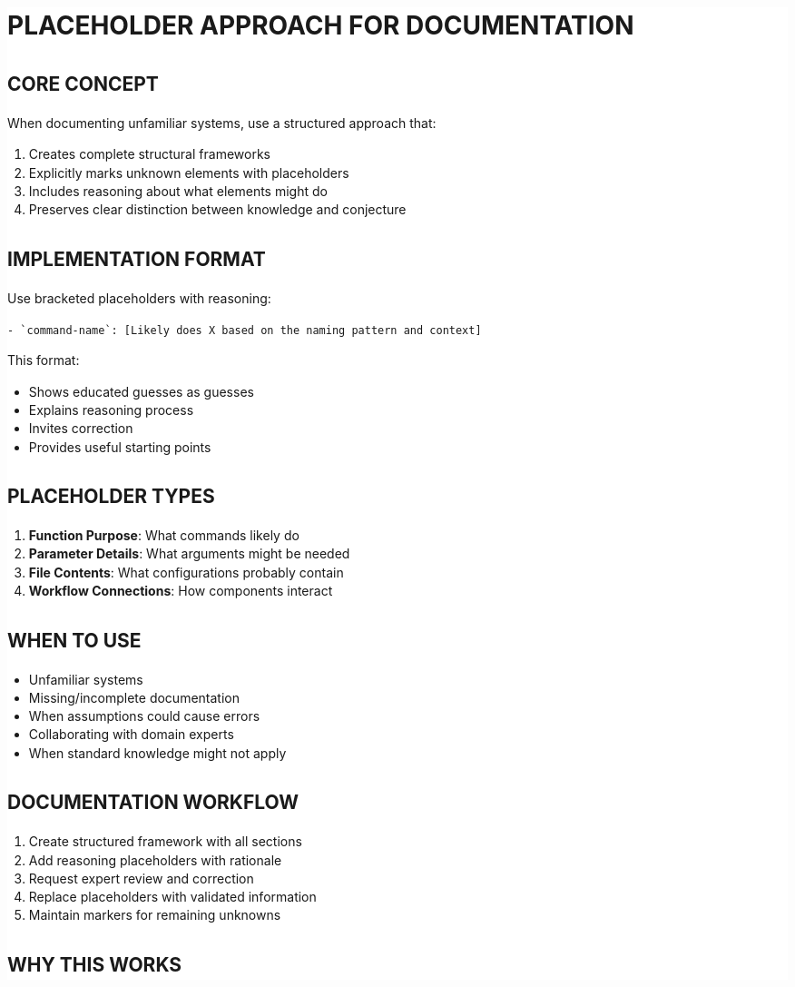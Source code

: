 # PLACEHOLDER APPROACH FOR DOCUMENTATION

## CORE CONCEPT

When documenting unfamiliar systems, use a structured approach that:

1. Creates complete structural frameworks
2. Explicitly marks unknown elements with placeholders
3. Includes reasoning about what elements might do
4. Preserves clear distinction between knowledge and conjecture

## IMPLEMENTATION FORMAT

Use bracketed placeholders with reasoning:

```
- `command-name`: [Likely does X based on the naming pattern and context]
```

This format:

- Shows educated guesses as guesses
- Explains reasoning process
- Invites correction
- Provides useful starting points

## PLACEHOLDER TYPES

1. **Function Purpose**: What commands likely do
2. **Parameter Details**: What arguments might be needed
3. **File Contents**: What configurations probably contain
4. **Workflow Connections**: How components interact

## WHEN TO USE

- Unfamiliar systems
- Missing/incomplete documentation
- When assumptions could cause errors
- Collaborating with domain experts
- When standard knowledge might not apply

## DOCUMENTATION WORKFLOW

1. Create structured framework with all sections
2. Add reasoning placeholders with rationale
3. Request expert review and correction
4. Replace placeholders with validated information
5. Maintain markers for remaining unknowns

## WHY THIS WORKS
